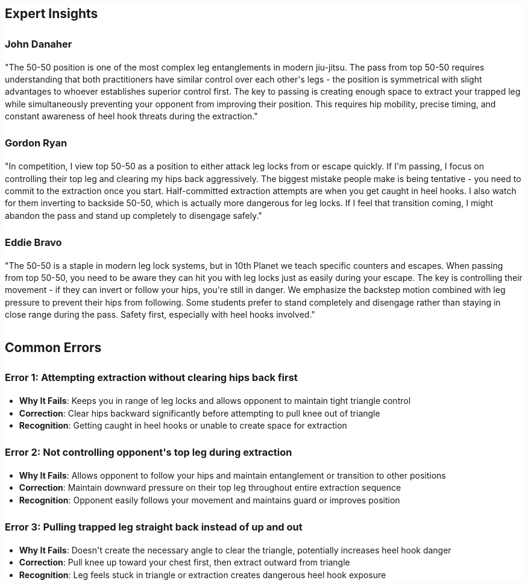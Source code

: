 ## Expert Insights

### John Danaher
"The 50-50 position is one of the most complex leg entanglements in modern jiu-jitsu. The pass from top 50-50 requires understanding that both practitioners have similar control over each other's legs - the position is symmetrical with slight advantages to whoever establishes superior control first. The key to passing is creating enough space to extract your trapped leg while simultaneously preventing your opponent from improving their position. This requires hip mobility, precise timing, and constant awareness of heel hook threats during the extraction."

### Gordon Ryan
"In competition, I view top 50-50 as a position to either attack leg locks from or escape quickly. If I'm passing, I focus on controlling their top leg and clearing my hips back aggressively. The biggest mistake people make is being tentative - you need to commit to the extraction once you start. Half-committed extraction attempts are when you get caught in heel hooks. I also watch for them inverting to backside 50-50, which is actually more dangerous for leg locks. If I feel that transition coming, I might abandon the pass and stand up completely to disengage safely."

### Eddie Bravo
"The 50-50 is a staple in modern leg lock systems, but in 10th Planet we teach specific counters and escapes. When passing from top 50-50, you need to be aware they can hit you with leg locks just as easily during your escape. The key is controlling their movement - if they can invert or follow your hips, you're still in danger. We emphasize the backstep motion combined with leg pressure to prevent their hips from following. Some students prefer to stand completely and disengage rather than staying in close range during the pass. Safety first, especially with heel hooks involved."

## Common Errors

### Error 1: Attempting extraction without clearing hips back first
- **Why It Fails**: Keeps you in range of leg locks and allows opponent to maintain tight triangle control
- **Correction**: Clear hips backward significantly before attempting to pull knee out of triangle
- **Recognition**: Getting caught in heel hooks or unable to create space for extraction

### Error 2: Not controlling opponent's top leg during extraction
- **Why It Fails**: Allows opponent to follow your hips and maintain entanglement or transition to other positions
- **Correction**: Maintain downward pressure on their top leg throughout entire extraction sequence
- **Recognition**: Opponent easily follows your movement and maintains guard or improves position

### Error 3: Pulling trapped leg straight back instead of up and out
- **Why It Fails**: Doesn't create the necessary angle to clear the triangle, potentially increases heel hook danger
- **Correction**: Pull knee up toward your chest first, then extract outward from triangle
- **Recognition**: Leg feels stuck in triangle or extraction creates dangerous heel hook exposure
